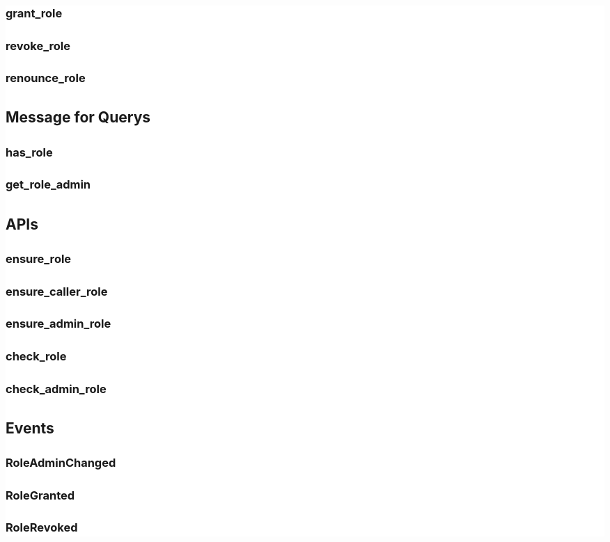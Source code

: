 ### grant_role

### revoke_role

### renounce_role

## Message for Querys

### has_role

### get_role_admin

## APIs


### ensure_role

### ensure_caller_role

### ensure_admin_role

### check_role

### check_admin_role

## Events

### RoleAdminChanged

### RoleGranted

### RoleRevoked

